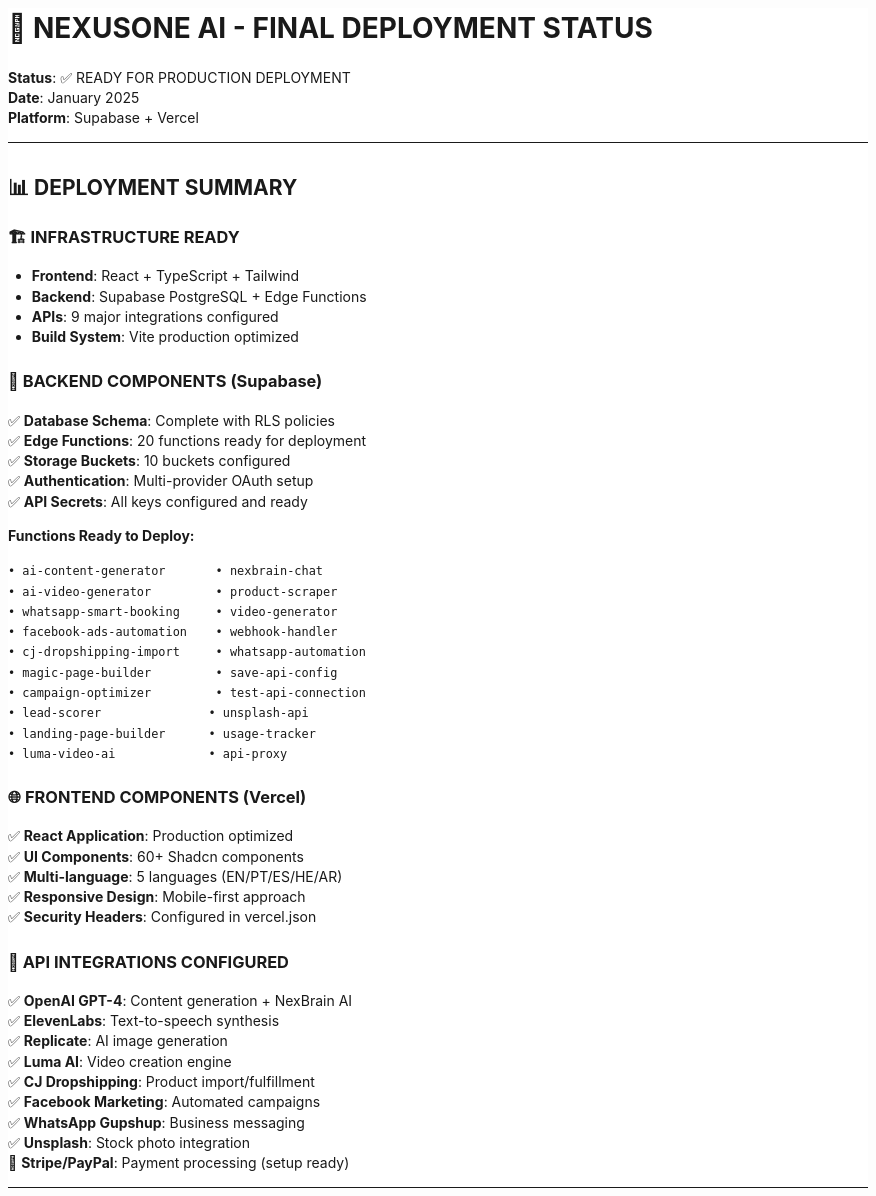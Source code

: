 # 🚀 NEXUSONE AI - FINAL DEPLOYMENT STATUS

**Status**: ✅ READY FOR PRODUCTION DEPLOYMENT  
**Date**: January 2025  
**Platform**: Supabase + Vercel  

---

## 📊 DEPLOYMENT SUMMARY

### 🏗️ **INFRASTRUCTURE READY**
- **Frontend**: React + TypeScript + Tailwind
- **Backend**: Supabase PostgreSQL + Edge Functions
- **APIs**: 9 major integrations configured
- **Build System**: Vite production optimized

### 🔧 **BACKEND COMPONENTS (Supabase)**
✅ **Database Schema**: Complete with RLS policies  
✅ **Edge Functions**: 20 functions ready for deployment  
✅ **Storage Buckets**: 10 buckets configured  
✅ **Authentication**: Multi-provider OAuth setup  
✅ **API Secrets**: All keys configured and ready  

**Functions Ready to Deploy:**
```
• ai-content-generator       • nexbrain-chat
• ai-video-generator         • product-scraper  
• whatsapp-smart-booking     • video-generator
• facebook-ads-automation    • webhook-handler
• cj-dropshipping-import     • whatsapp-automation
• magic-page-builder         • save-api-config
• campaign-optimizer         • test-api-connection
• lead-scorer               • unsplash-api
• landing-page-builder      • usage-tracker
• luma-video-ai             • api-proxy
```

### 🌐 **FRONTEND COMPONENTS (Vercel)**
✅ **React Application**: Production optimized  
✅ **UI Components**: 60+ Shadcn components  
✅ **Multi-language**: 5 languages (EN/PT/ES/HE/AR)  
✅ **Responsive Design**: Mobile-first approach  
✅ **Security Headers**: Configured in vercel.json  

### 🔑 **API INTEGRATIONS CONFIGURED**
✅ **OpenAI GPT-4**: Content generation + NexBrain AI  
✅ **ElevenLabs**: Text-to-speech synthesis  
✅ **Replicate**: AI image generation  
✅ **Luma AI**: Video creation engine  
✅ **CJ Dropshipping**: Product import/fulfillment  
✅ **Facebook Marketing**: Automated campaigns  
✅ **WhatsApp Gupshup**: Business messaging  
✅ **Unsplash**: Stock photo integration  
🔄 **Stripe/PayPal**: Payment processing (setup ready)  

---